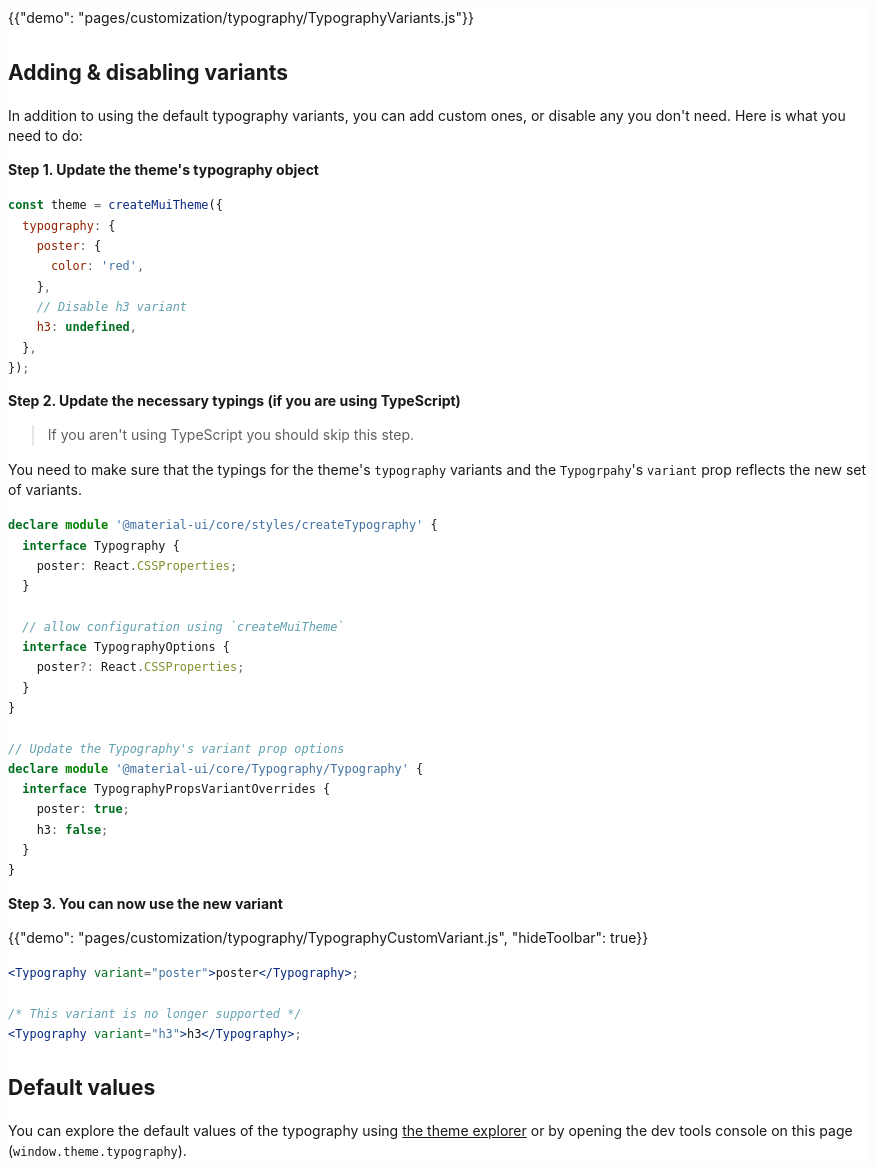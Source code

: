 {{"demo": "pages/customization/typography/TypographyVariants.js"}}

## Adding & disabling variants

In addition to using the default typography variants, you can add custom ones, or disable any you don't need. Here is what you need to do:

**Step 1. Update the theme's typography object**

```js
const theme = createMuiTheme({
  typography: {
    poster: {
      color: 'red',
    },
    // Disable h3 variant
    h3: undefined,
  },
});
```

**Step 2. Update the necessary typings (if you are using TypeScript)**

> If you aren't using TypeScript you should skip this step.

You need to make sure that the typings for the theme's `typography` variants and the `Typogrpahy`'s `variant` prop reflects the new set of variants.

```ts
declare module '@material-ui/core/styles/createTypography' {
  interface Typography {
    poster: React.CSSProperties;
  }

  // allow configuration using `createMuiTheme`
  interface TypographyOptions {
    poster?: React.CSSProperties;
  }
}

// Update the Typography's variant prop options
declare module '@material-ui/core/Typography/Typography' {
  interface TypographyPropsVariantOverrides {
    poster: true;
    h3: false;
  }
}
```

**Step 3. You can now use the new variant**

{{"demo": "pages/customization/typography/TypographyCustomVariant.js", "hideToolbar": true}}

```jsx
<Typography variant="poster">poster</Typography>;

/* This variant is no longer supported */
<Typography variant="h3">h3</Typography>;
```

## Default values

You can explore the default values of the typography using [the theme explorer](/customization/default-theme/?expand-path=$.typography) or by opening the dev tools console on this page (`window.theme.typography`).
